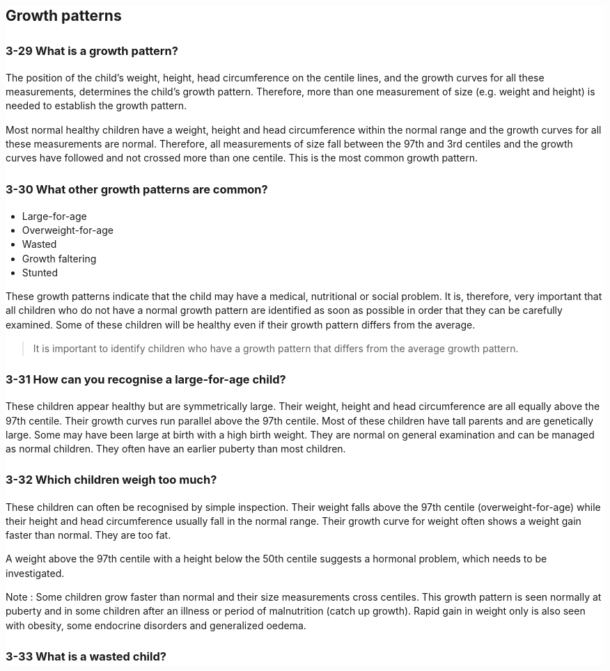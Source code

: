 ## Growth patterns

### 3-29 What is a growth pattern?

The position of the child’s weight, height, head circumference on the centile lines, and the growth curves for all these measurements, determines the child’s growth pattern. Therefore, more than one measurement of size (e.g. weight and height) is needed to establish the growth pattern.

Most normal healthy children have a weight, height and head circumference within the normal range and the growth curves for all these measurements are normal. Therefore, all measurements of size fall between the 97th and 3rd centiles and the growth curves have followed and not crossed more than one centile. This is the most common growth pattern.

### 3-30 What other growth patterns are common? 

*	Large-for-age
*	Overweight-for-age
*	Wasted
*	Growth faltering
*	Stunted

These growth patterns indicate that the child may have a medical, nutritional or social problem. It is, therefore, very important that all children who do not have a normal growth pattern are identified as soon as possible in order that they can be carefully examined. Some of these children will be healthy even if their growth pattern differs from the average.

> It is important to identify children who have a growth pattern that differs from the average growth pattern.

### 3-31 How can you recognise a large-for-age child?

These children appear healthy but are symmetrically large. Their weight, height and head circumference are all equally above the 97th centile. Their growth curves run parallel above the 97th centile. Most of these children have tall parents and are genetically large. Some may have been large at birth with a high birth weight. They are normal on general examination and can be managed as normal children. They often have an earlier puberty than most children.

### 3-32 Which children weigh too much?

These children can often be recognised by simple inspection. Their weight falls above the 97th centile (overweight-for-age) while their height and head circumference usually fall in the normal range. Their growth curve for weight often shows a weight gain faster than normal. They are too fat.

A weight above the 97th centile with a height below the 50th centile suggests a hormonal problem, which needs to be investigated.

Note
:	Some children grow faster than normal and their size measurements cross centiles. This growth pattern is seen normally at puberty and in some children after an illness or period of malnutrition (catch up growth). Rapid gain in weight only is also seen with obesity, some endocrine disorders and generalized oedema.

### 3-33 What is a wasted child?
